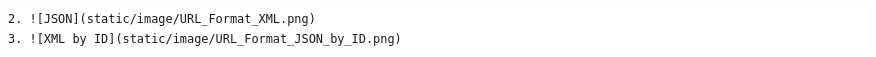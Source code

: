     2. ![JSON](static/image/URL_Format_XML.png)
    3. ![XML by ID](static/image/URL_Format_JSON_by_ID.png)